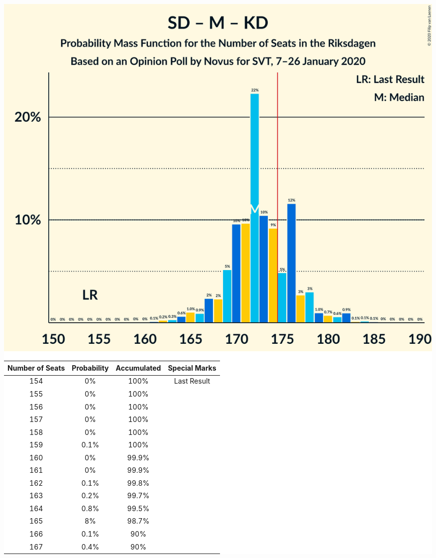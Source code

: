 ![Graph with seats probability mass function not yet produced](2020-01-26-Novus-coalitions-seats-pmf-sd–m–kd.png "Seats Probability Mass Function")

| Number of Seats | Probability | Accumulated | Special Marks |
|:---------------:|:-----------:|:-----------:|:-------------:|
| 154 | 0% | 100% | Last Result |
| 155 | 0% | 100% |  |
| 156 | 0% | 100% |  |
| 157 | 0% | 100% |  |
| 158 | 0% | 100% |  |
| 159 | 0.1% | 100% |  |
| 160 | 0% | 99.9% |  |
| 161 | 0% | 99.9% |  |
| 162 | 0.1% | 99.8% |  |
| 163 | 0.2% | 99.7% |  |
| 164 | 0.8% | 99.5% |  |
| 165 | 8% | 98.7% |  |
| 166 | 0.1% | 90% |  |
| 167 | 0.4% | 90% |  |